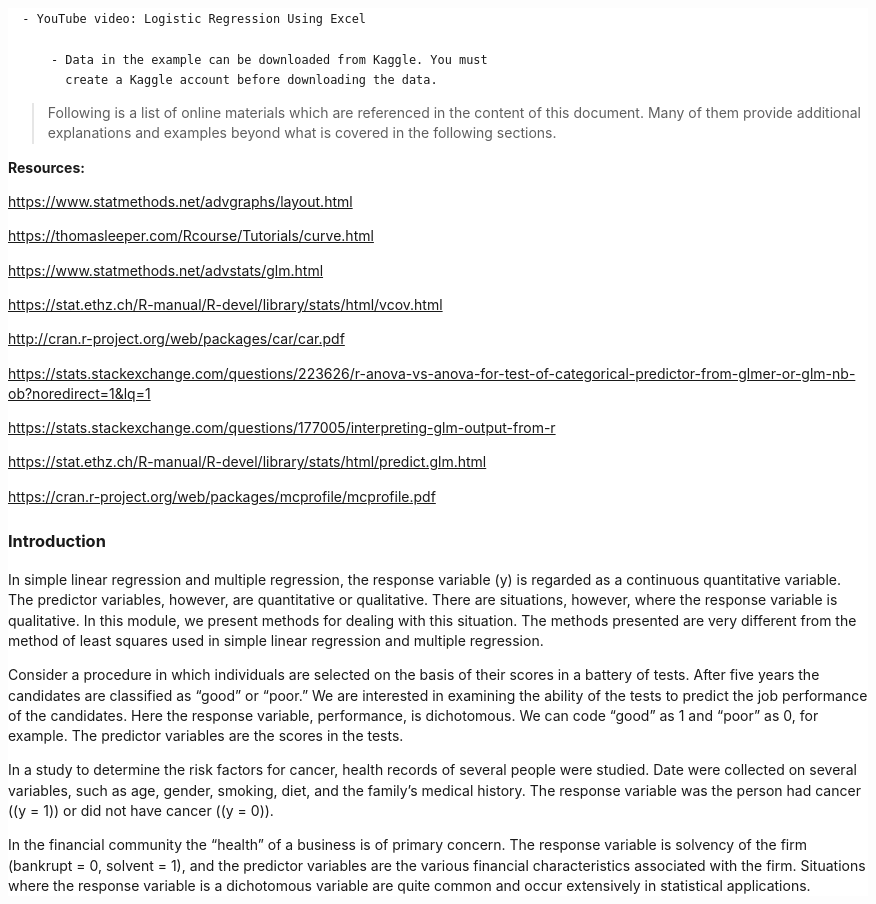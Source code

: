       - YouTube video: Logistic Regression Using Excel
        
          - Data in the example can be downloaded from Kaggle. You must
            create a Kaggle account before downloading the data.

> Following is a list of online materials which are referenced in the
> content of this document. Many of them provide additional explanations
> and examples beyond what is covered in the following
sections.

**Resources:**

<https://www.statmethods.net/advgraphs/layout.html>

https://thomasleeper.com/Rcourse/Tutorials/curve.html

<https://www.statmethods.net/advstats/glm.html>

<https://stat.ethz.ch/R-manual/R-devel/library/stats/html/vcov.html>

<http://cran.r-project.org/web/packages/car/car.pdf>

<https://stats.stackexchange.com/questions/223626/r-anova-vs-anova-for-test-of-categorical-predictor-from-glmer-or-glm-nb-ob?noredirect=1&lq=1>

<https://stats.stackexchange.com/questions/177005/interpreting-glm-output-from-r>

<https://stat.ethz.ch/R-manual/R-devel/library/stats/html/predict.glm.html>

https://cran.r-project.org/web/packages/mcprofile/mcprofile.pdf

### Introduction

In simple linear regression and multiple regression, the response
variable \(y\) is regarded as a continuous quantitative variable. The
predictor variables, however, are quantitative or qualitative. There are
situations, however, where the response variable is qualitative. In this
module, we present methods for dealing with this situation. The methods
presented are very different from the method of least squares used in
simple linear regression and multiple regression.

Consider a procedure in which individuals are selected on the basis of
their scores in a battery of tests. After five years the candidates are
classified as “good” or “poor.” We are interested in examining the
ability of the tests to predict the job performance of the candidates.
Here the response variable, performance, is dichotomous. We can code
“good” as 1 and “poor” as 0, for example. The predictor variables are
the scores in the tests.

In a study to determine the risk factors for cancer, health records of
several people were studied. Date were collected on several variables,
such as age, gender, smoking, diet, and the family’s medical history.
The response variable was the person had cancer (\(y = 1\)) or did not
have cancer (\(y = 0\)).

In the financial community the “health” of a business is of primary
concern. The response variable is solvency of the firm (bankrupt = 0,
solvent = 1), and the predictor variables are the various financial
characteristics associated with the firm. Situations where the response
variable is a dichotomous variable are quite common and occur
extensively in statistical applications.
